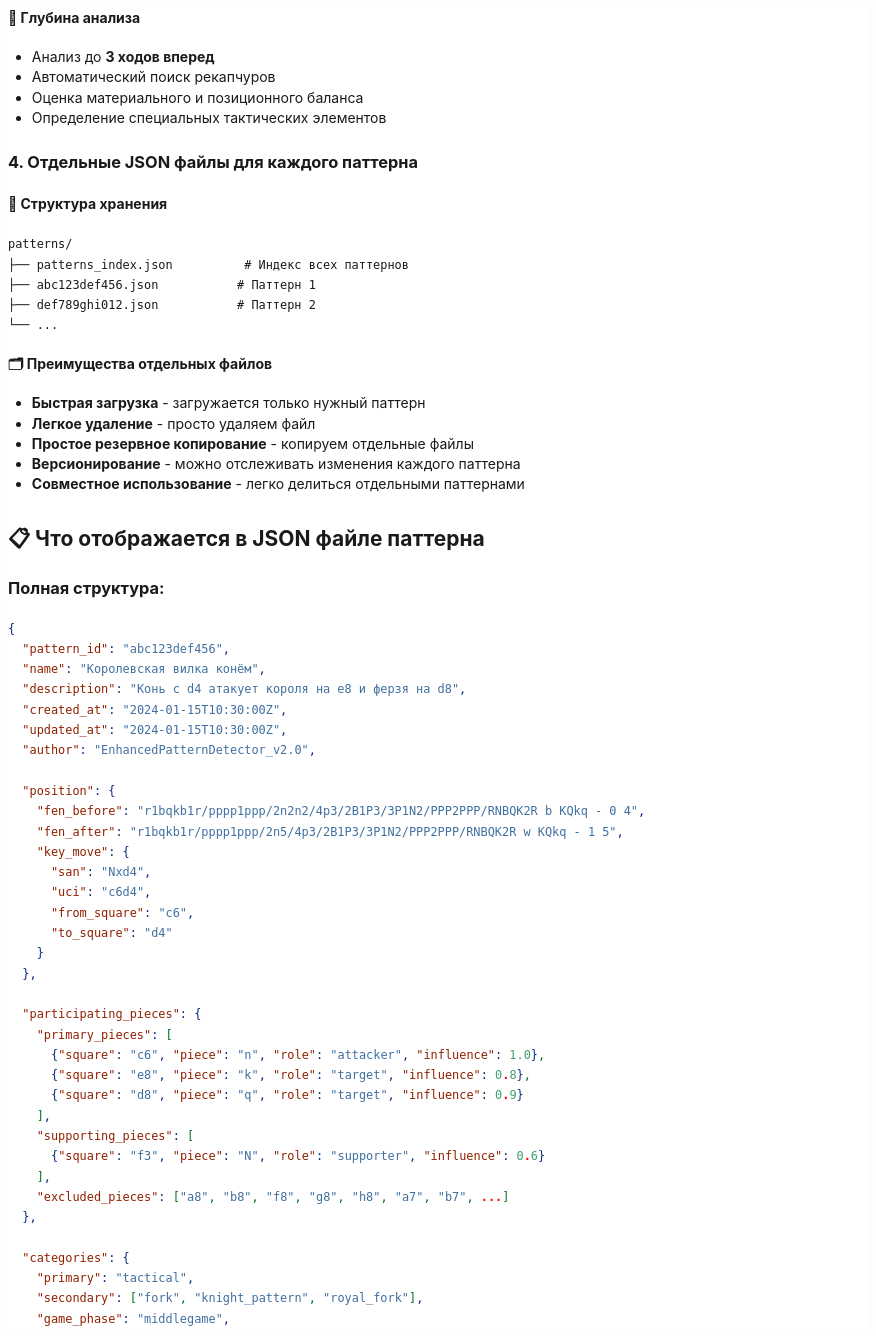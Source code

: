 #### 🎯 Глубина анализа
- Анализ до **3 ходов вперед**
- Автоматический поиск рекапчуров
- Оценка материального и позиционного баланса
- Определение специальных тактических элементов

### 4. **Отдельные JSON файлы для каждого паттерна**

#### 📁 Структура хранения
```
patterns/
├── patterns_index.json          # Индекс всех паттернов
├── abc123def456.json           # Паттерн 1
├── def789ghi012.json           # Паттерн 2
└── ...
```

#### 🗂️ Преимущества отдельных файлов
- **Быстрая загрузка** - загружается только нужный паттерн
- **Легкое удаление** - просто удаляем файл
- **Простое резервное копирование** - копируем отдельные файлы
- **Версионирование** - можно отслеживать изменения каждого паттерна
- **Совместное использование** - легко делиться отдельными паттернами

## 📋 Что отображается в JSON файле паттерна

### Полная структура:
```json
{
  "pattern_id": "abc123def456",
  "name": "Королевская вилка конём",
  "description": "Конь с d4 атакует короля на e8 и ферзя на d8",
  "created_at": "2024-01-15T10:30:00Z",
  "updated_at": "2024-01-15T10:30:00Z", 
  "author": "EnhancedPatternDetector_v2.0",
  
  "position": {
    "fen_before": "r1bqkb1r/pppp1ppp/2n2n2/4p3/2B1P3/3P1N2/PPP2PPP/RNBQK2R b KQkq - 0 4",
    "fen_after": "r1bqkb1r/pppp1ppp/2n5/4p3/2B1P3/3P1N2/PPP2PPP/RNBQK2R w KQkq - 1 5",
    "key_move": {
      "san": "Nxd4",
      "uci": "c6d4", 
      "from_square": "c6",
      "to_square": "d4"
    }
  },
  
  "participating_pieces": {
    "primary_pieces": [
      {"square": "c6", "piece": "n", "role": "attacker", "influence": 1.0},
      {"square": "e8", "piece": "k", "role": "target", "influence": 0.8},
      {"square": "d8", "piece": "q", "role": "target", "influence": 0.9}
    ],
    "supporting_pieces": [
      {"square": "f3", "piece": "N", "role": "supporter", "influence": 0.6}
    ],
    "excluded_pieces": ["a8", "b8", "f8", "g8", "h8", "a7", "b7", ...]
  },
  
  "categories": {
    "primary": "tactical",
    "secondary": ["fork", "knight_pattern", "royal_fork"],
    "game_phase": "middlegame",
```